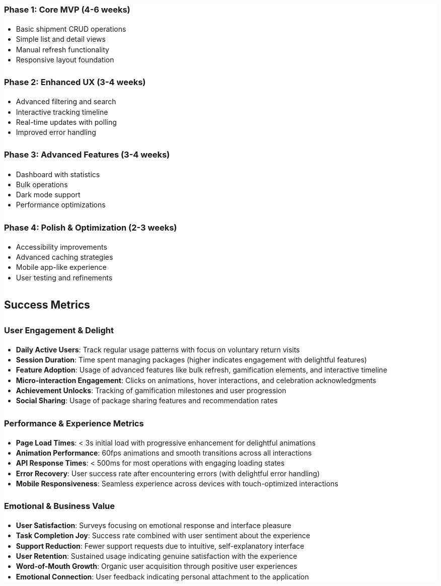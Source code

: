 ### Phase 1: Core MVP (4-6 weeks)
- Basic shipment CRUD operations
- Simple list and detail views
- Manual refresh functionality
- Responsive layout foundation

### Phase 2: Enhanced UX (3-4 weeks)
- Advanced filtering and search
- Interactive tracking timeline
- Real-time updates with polling
- Improved error handling

### Phase 3: Advanced Features (3-4 weeks)
- Dashboard with statistics
- Bulk operations
- Dark mode support
- Performance optimizations

### Phase 4: Polish & Optimization (2-3 weeks)
- Accessibility improvements
- Advanced caching strategies
- Mobile app-like experience
- User testing and refinements

## Success Metrics

### User Engagement & Delight
- **Daily Active Users**: Track regular usage patterns with focus on voluntary return visits
- **Session Duration**: Time spent managing packages (higher indicates engagement with delightful features)
- **Feature Adoption**: Usage of advanced features like bulk refresh, gamification elements, and interactive timeline
- **Micro-interaction Engagement**: Clicks on animations, hover interactions, and celebration acknowledgments
- **Achievement Unlocks**: Tracking of gamification milestones and user progression
- **Social Sharing**: Usage of package sharing features and recommendation rates

### Performance & Experience Metrics
- **Page Load Times**: < 3s initial load with progressive enhancement for delightful animations
- **Animation Performance**: 60fps animations and smooth transitions across all interactions
- **API Response Times**: < 500ms for most operations with engaging loading states
- **Error Recovery**: User success rate after encountering errors (with delightful error handling)
- **Mobile Responsiveness**: Seamless experience across devices with touch-optimized interactions

### Emotional & Business Value
- **User Satisfaction**: Surveys focusing on emotional response and interface pleasure
- **Task Completion Joy**: Success rate combined with user sentiment about the experience
- **Support Reduction**: Fewer support requests due to intuitive, self-explanatory interface
- **User Retention**: Sustained usage indicating genuine satisfaction with the experience
- **Word-of-Mouth Growth**: Organic user acquisition through positive user experiences
- **Emotional Connection**: User feedback indicating personal attachment to the application
